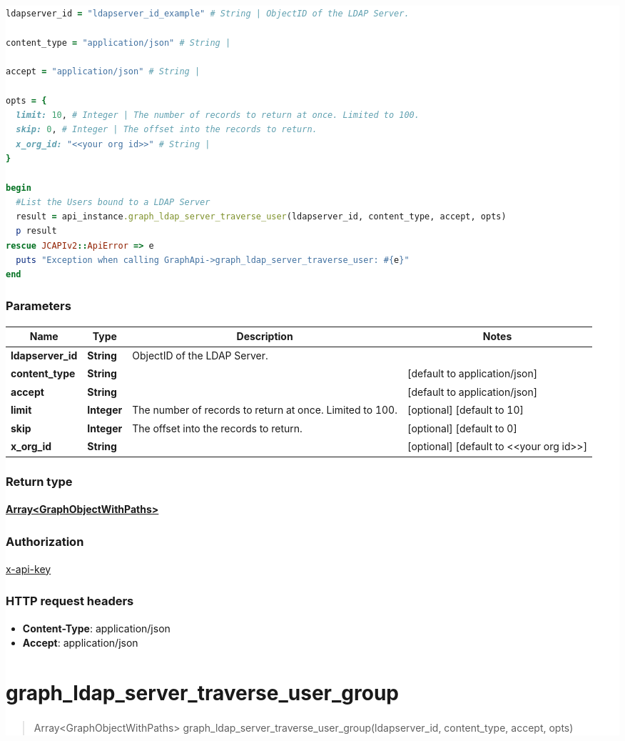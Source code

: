```ruby
ldapserver_id = "ldapserver_id_example" # String | ObjectID of the LDAP Server.

content_type = "application/json" # String | 

accept = "application/json" # String | 

opts = { 
  limit: 10, # Integer | The number of records to return at once. Limited to 100.
  skip: 0, # Integer | The offset into the records to return.
  x_org_id: "<<your org id>>" # String | 
}

begin
  #List the Users bound to a LDAP Server
  result = api_instance.graph_ldap_server_traverse_user(ldapserver_id, content_type, accept, opts)
  p result
rescue JCAPIv2::ApiError => e
  puts "Exception when calling GraphApi->graph_ldap_server_traverse_user: #{e}"
end
```

### Parameters

Name | Type | Description  | Notes
------------- | ------------- | ------------- | -------------
 **ldapserver_id** | **String**| ObjectID of the LDAP Server. | 
 **content_type** | **String**|  | [default to application/json]
 **accept** | **String**|  | [default to application/json]
 **limit** | **Integer**| The number of records to return at once. Limited to 100. | [optional] [default to 10]
 **skip** | **Integer**| The offset into the records to return. | [optional] [default to 0]
 **x_org_id** | **String**|  | [optional] [default to &lt;&lt;your org id&gt;&gt;]

### Return type

[**Array&lt;GraphObjectWithPaths&gt;**](GraphObjectWithPaths.md)

### Authorization

[x-api-key](../README.md#x-api-key)

### HTTP request headers

 - **Content-Type**: application/json
 - **Accept**: application/json



# **graph_ldap_server_traverse_user_group**
> Array&lt;GraphObjectWithPaths&gt; graph_ldap_server_traverse_user_group(ldapserver_id, content_type, accept, opts)
